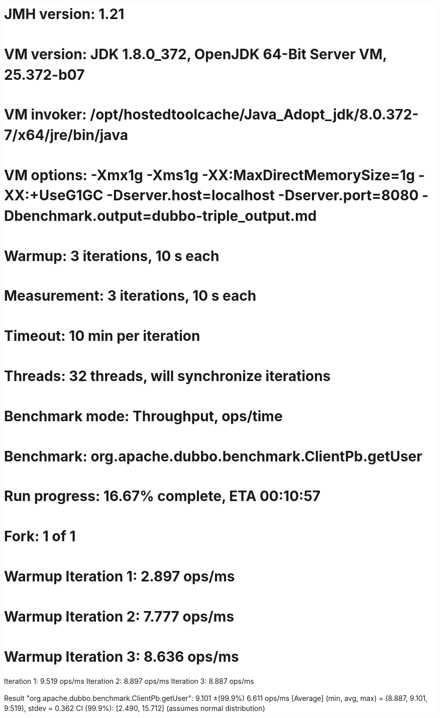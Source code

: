 
# JMH version: 1.21
# VM version: JDK 1.8.0_372, OpenJDK 64-Bit Server VM, 25.372-b07
# VM invoker: /opt/hostedtoolcache/Java_Adopt_jdk/8.0.372-7/x64/jre/bin/java
# VM options: -Xmx1g -Xms1g -XX:MaxDirectMemorySize=1g -XX:+UseG1GC -Dserver.host=localhost -Dserver.port=8080 -Dbenchmark.output=dubbo-triple_output.md
# Warmup: 3 iterations, 10 s each
# Measurement: 3 iterations, 10 s each
# Timeout: 10 min per iteration
# Threads: 32 threads, will synchronize iterations
# Benchmark mode: Throughput, ops/time
# Benchmark: org.apache.dubbo.benchmark.ClientPb.getUser

# Run progress: 16.67% complete, ETA 00:10:57
# Fork: 1 of 1
# Warmup Iteration   1: 2.897 ops/ms
# Warmup Iteration   2: 7.777 ops/ms
# Warmup Iteration   3: 8.636 ops/ms
Iteration   1: 9.519 ops/ms
Iteration   2: 8.897 ops/ms
Iteration   3: 8.887 ops/ms


Result "org.apache.dubbo.benchmark.ClientPb.getUser":
  9.101 ±(99.9%) 6.611 ops/ms [Average]
  (min, avg, max) = (8.887, 9.101, 9.519), stdev = 0.362
  CI (99.9%): [2.490, 15.712] (assumes normal distribution)
